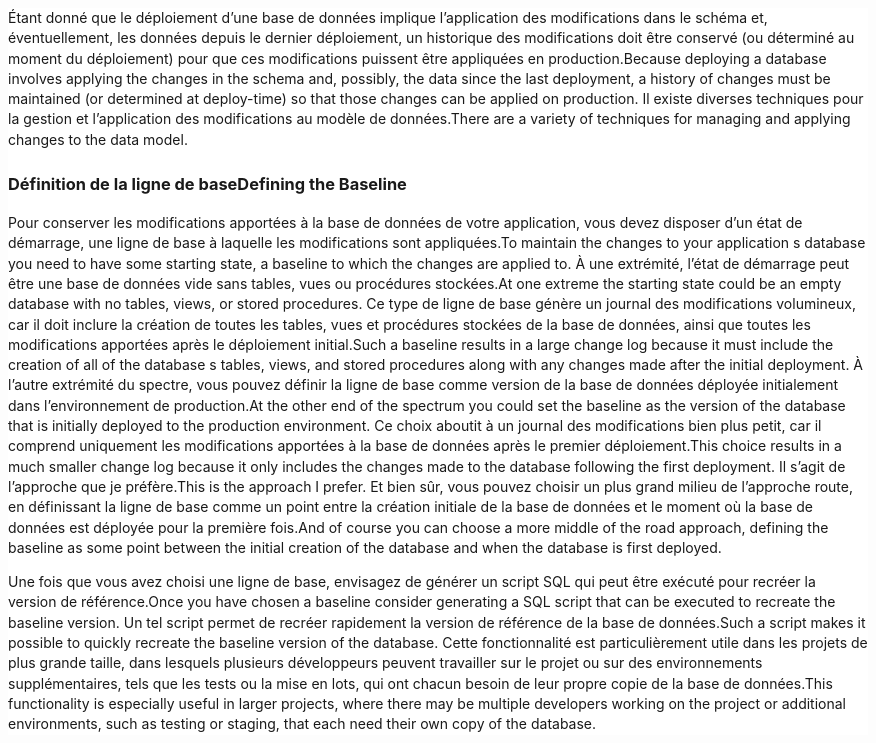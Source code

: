 <span data-ttu-id="2a4af-135">Étant donné que le déploiement d’une base de données implique l’application des modifications dans le schéma et, éventuellement, les données depuis le dernier déploiement, un historique des modifications doit être conservé (ou déterminé au moment du déploiement) pour que ces modifications puissent être appliquées en production.</span><span class="sxs-lookup"><span data-stu-id="2a4af-135">Because deploying a database involves applying the changes in the schema and, possibly, the data since the last deployment, a history of changes must be maintained (or determined at deploy-time) so that those changes can be applied on production.</span></span> <span data-ttu-id="2a4af-136">Il existe diverses techniques pour la gestion et l’application des modifications au modèle de données.</span><span class="sxs-lookup"><span data-stu-id="2a4af-136">There are a variety of techniques for managing and applying changes to the data model.</span></span>

### <a name="defining-the-baseline"></a><span data-ttu-id="2a4af-137">Définition de la ligne de base</span><span class="sxs-lookup"><span data-stu-id="2a4af-137">Defining the Baseline</span></span>

<span data-ttu-id="2a4af-138">Pour conserver les modifications apportées à la base de données de votre application, vous devez disposer d’un état de démarrage, une ligne de base à laquelle les modifications sont appliquées.</span><span class="sxs-lookup"><span data-stu-id="2a4af-138">To maintain the changes to your application s database you need to have some starting state, a baseline to which the changes are applied to.</span></span> <span data-ttu-id="2a4af-139">À une extrémité, l’état de démarrage peut être une base de données vide sans tables, vues ou procédures stockées.</span><span class="sxs-lookup"><span data-stu-id="2a4af-139">At one extreme the starting state could be an empty database with no tables, views, or stored procedures.</span></span> <span data-ttu-id="2a4af-140">Ce type de ligne de base génère un journal des modifications volumineux, car il doit inclure la création de toutes les tables, vues et procédures stockées de la base de données, ainsi que toutes les modifications apportées après le déploiement initial.</span><span class="sxs-lookup"><span data-stu-id="2a4af-140">Such a baseline results in a large change log because it must include the creation of all of the database s tables, views, and stored procedures along with any changes made after the initial deployment.</span></span> <span data-ttu-id="2a4af-141">À l’autre extrémité du spectre, vous pouvez définir la ligne de base comme version de la base de données déployée initialement dans l’environnement de production.</span><span class="sxs-lookup"><span data-stu-id="2a4af-141">At the other end of the spectrum you could set the baseline as the version of the database that is initially deployed to the production environment.</span></span> <span data-ttu-id="2a4af-142">Ce choix aboutit à un journal des modifications bien plus petit, car il comprend uniquement les modifications apportées à la base de données après le premier déploiement.</span><span class="sxs-lookup"><span data-stu-id="2a4af-142">This choice results in a much smaller change log because it only includes the changes made to the database following the first deployment.</span></span> <span data-ttu-id="2a4af-143">Il s’agit de l’approche que je préfère.</span><span class="sxs-lookup"><span data-stu-id="2a4af-143">This is the approach I prefer.</span></span> <span data-ttu-id="2a4af-144">Et bien sûr, vous pouvez choisir un plus grand milieu de l’approche route, en définissant la ligne de base comme un point entre la création initiale de la base de données et le moment où la base de données est déployée pour la première fois.</span><span class="sxs-lookup"><span data-stu-id="2a4af-144">And of course you can choose a more middle of the road approach, defining the baseline as some point between the initial creation of the database and when the database is first deployed.</span></span>

<span data-ttu-id="2a4af-145">Une fois que vous avez choisi une ligne de base, envisagez de générer un script SQL qui peut être exécuté pour recréer la version de référence.</span><span class="sxs-lookup"><span data-stu-id="2a4af-145">Once you have chosen a baseline consider generating a SQL script that can be executed to recreate the baseline version.</span></span> <span data-ttu-id="2a4af-146">Un tel script permet de recréer rapidement la version de référence de la base de données.</span><span class="sxs-lookup"><span data-stu-id="2a4af-146">Such a script makes it possible to quickly recreate the baseline version of the database.</span></span> <span data-ttu-id="2a4af-147">Cette fonctionnalité est particulièrement utile dans les projets de plus grande taille, dans lesquels plusieurs développeurs peuvent travailler sur le projet ou sur des environnements supplémentaires, tels que les tests ou la mise en lots, qui ont chacun besoin de leur propre copie de la base de données.</span><span class="sxs-lookup"><span data-stu-id="2a4af-147">This functionality is especially useful in larger projects, where there may be multiple developers working on the project or additional environments, such as testing or staging, that each need their own copy of the database.</span></span>
